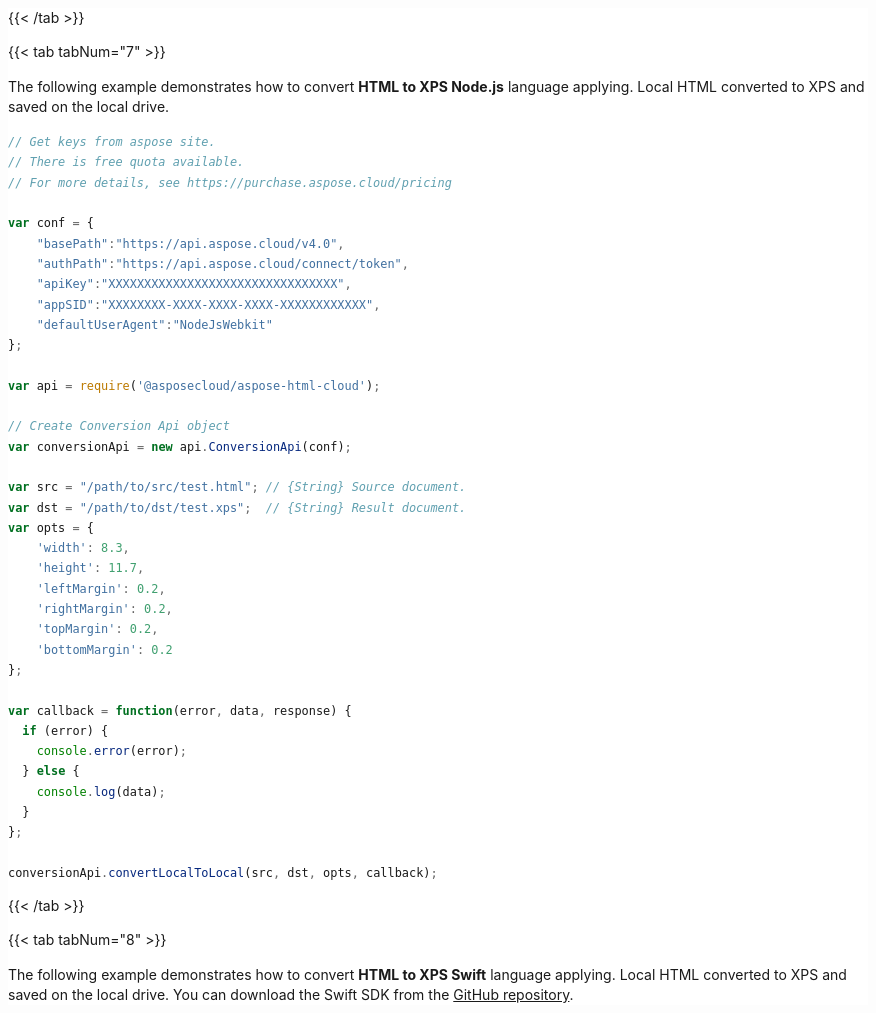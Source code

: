 {{< /tab >}}

{{< tab tabNum="7" >}}

The following example demonstrates how to convert **HTML to XPS Node.js** language applying. Local HTML converted to XPS and saved on the local drive.

```javascript
// Get keys from aspose site.
// There is free quota available. 
// For more details, see https://purchase.aspose.cloud/pricing
	
var conf = {
    "basePath":"https://api.aspose.cloud/v4.0",
    "authPath":"https://api.aspose.cloud/connect/token",
    "apiKey":"XXXXXXXXXXXXXXXXXXXXXXXXXXXXXXXX",
    "appSID":"XXXXXXXX-XXXX-XXXX-XXXX-XXXXXXXXXXXX",
    "defaultUserAgent":"NodeJsWebkit"
};

var api = require('@asposecloud/aspose-html-cloud');

// Create Conversion Api object
var conversionApi = new api.ConversionApi(conf);

var src = "/path/to/src/test.html"; // {String} Source document.
var dst = "/path/to/dst/test.xps";  // {String} Result document.
var opts = {
    'width': 8.3,
    'height': 11.7,
    'leftMargin': 0.2,
    'rightMargin': 0.2,
    'topMargin': 0.2,
    'bottomMargin': 0.2
};

var callback = function(error, data, response) {
  if (error) {
    console.error(error);
  } else {
    console.log(data);  
  }
};

conversionApi.convertLocalToLocal(src, dst, opts, callback);
```

{{< /tab >}}

{{< tab tabNum="8" >}}

The following example demonstrates how to convert **HTML to XPS Swift** language applying. Local HTML converted to XPS and saved on the local drive. You can download the Swift SDK from the [GitHub repository](https://github.com/aspose-html-cloud/aspose-html-cloud-swift).
